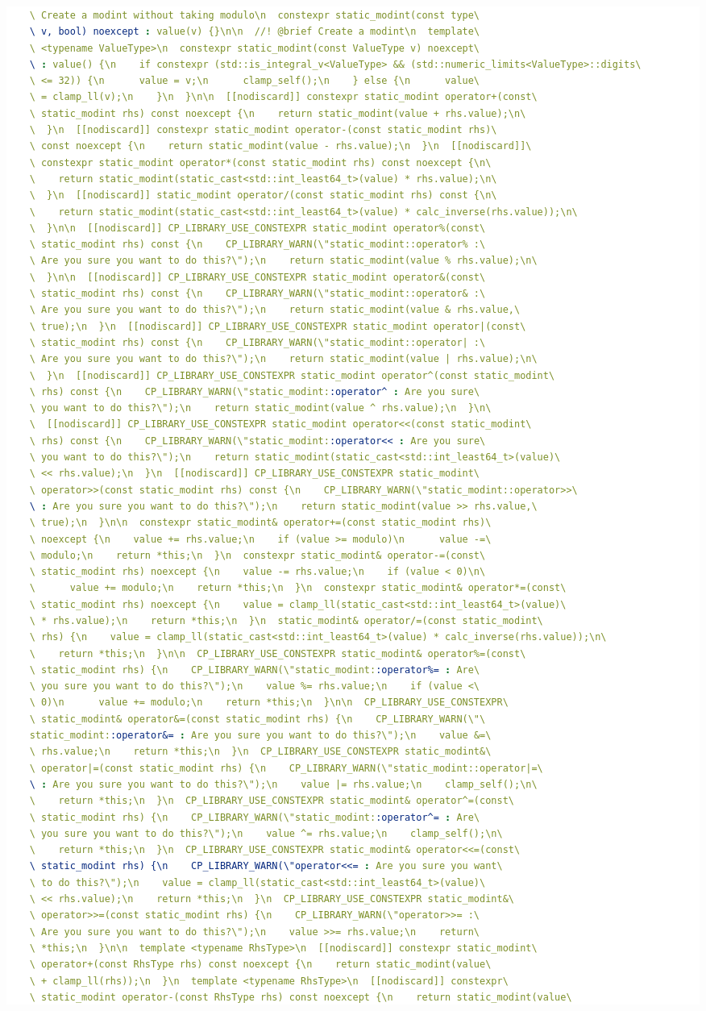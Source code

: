 ```yaml
    \ Create a modint without taking modulo\n  constexpr static_modint(const type\
    \ v, bool) noexcept : value(v) {}\n\n  //! @brief Create a modint\n  template\
    \ <typename ValueType>\n  constexpr static_modint(const ValueType v) noexcept\
    \ : value() {\n    if constexpr (std::is_integral_v<ValueType> && (std::numeric_limits<ValueType>::digits\
    \ <= 32)) {\n      value = v;\n      clamp_self();\n    } else {\n      value\
    \ = clamp_ll(v);\n    }\n  }\n\n  [[nodiscard]] constexpr static_modint operator+(const\
    \ static_modint rhs) const noexcept {\n    return static_modint(value + rhs.value);\n\
    \  }\n  [[nodiscard]] constexpr static_modint operator-(const static_modint rhs)\
    \ const noexcept {\n    return static_modint(value - rhs.value);\n  }\n  [[nodiscard]]\
    \ constexpr static_modint operator*(const static_modint rhs) const noexcept {\n\
    \    return static_modint(static_cast<std::int_least64_t>(value) * rhs.value);\n\
    \  }\n  [[nodiscard]] static_modint operator/(const static_modint rhs) const {\n\
    \    return static_modint(static_cast<std::int_least64_t>(value) * calc_inverse(rhs.value));\n\
    \  }\n\n  [[nodiscard]] CP_LIBRARY_USE_CONSTEXPR static_modint operator%(const\
    \ static_modint rhs) const {\n    CP_LIBRARY_WARN(\"static_modint::operator% :\
    \ Are you sure you want to do this?\");\n    return static_modint(value % rhs.value);\n\
    \  }\n\n  [[nodiscard]] CP_LIBRARY_USE_CONSTEXPR static_modint operator&(const\
    \ static_modint rhs) const {\n    CP_LIBRARY_WARN(\"static_modint::operator& :\
    \ Are you sure you want to do this?\");\n    return static_modint(value & rhs.value,\
    \ true);\n  }\n  [[nodiscard]] CP_LIBRARY_USE_CONSTEXPR static_modint operator|(const\
    \ static_modint rhs) const {\n    CP_LIBRARY_WARN(\"static_modint::operator| :\
    \ Are you sure you want to do this?\");\n    return static_modint(value | rhs.value);\n\
    \  }\n  [[nodiscard]] CP_LIBRARY_USE_CONSTEXPR static_modint operator^(const static_modint\
    \ rhs) const {\n    CP_LIBRARY_WARN(\"static_modint::operator^ : Are you sure\
    \ you want to do this?\");\n    return static_modint(value ^ rhs.value);\n  }\n\
    \  [[nodiscard]] CP_LIBRARY_USE_CONSTEXPR static_modint operator<<(const static_modint\
    \ rhs) const {\n    CP_LIBRARY_WARN(\"static_modint::operator<< : Are you sure\
    \ you want to do this?\");\n    return static_modint(static_cast<std::int_least64_t>(value)\
    \ << rhs.value);\n  }\n  [[nodiscard]] CP_LIBRARY_USE_CONSTEXPR static_modint\
    \ operator>>(const static_modint rhs) const {\n    CP_LIBRARY_WARN(\"static_modint::operator>>\
    \ : Are you sure you want to do this?\");\n    return static_modint(value >> rhs.value,\
    \ true);\n  }\n\n  constexpr static_modint& operator+=(const static_modint rhs)\
    \ noexcept {\n    value += rhs.value;\n    if (value >= modulo)\n      value -=\
    \ modulo;\n    return *this;\n  }\n  constexpr static_modint& operator-=(const\
    \ static_modint rhs) noexcept {\n    value -= rhs.value;\n    if (value < 0)\n\
    \      value += modulo;\n    return *this;\n  }\n  constexpr static_modint& operator*=(const\
    \ static_modint rhs) noexcept {\n    value = clamp_ll(static_cast<std::int_least64_t>(value)\
    \ * rhs.value);\n    return *this;\n  }\n  static_modint& operator/=(const static_modint\
    \ rhs) {\n    value = clamp_ll(static_cast<std::int_least64_t>(value) * calc_inverse(rhs.value));\n\
    \    return *this;\n  }\n\n  CP_LIBRARY_USE_CONSTEXPR static_modint& operator%=(const\
    \ static_modint rhs) {\n    CP_LIBRARY_WARN(\"static_modint::operator%= : Are\
    \ you sure you want to do this?\");\n    value %= rhs.value;\n    if (value <\
    \ 0)\n      value += modulo;\n    return *this;\n  }\n\n  CP_LIBRARY_USE_CONSTEXPR\
    \ static_modint& operator&=(const static_modint rhs) {\n    CP_LIBRARY_WARN(\"\
    static_modint::operator&= : Are you sure you want to do this?\");\n    value &=\
    \ rhs.value;\n    return *this;\n  }\n  CP_LIBRARY_USE_CONSTEXPR static_modint&\
    \ operator|=(const static_modint rhs) {\n    CP_LIBRARY_WARN(\"static_modint::operator|=\
    \ : Are you sure you want to do this?\");\n    value |= rhs.value;\n    clamp_self();\n\
    \    return *this;\n  }\n  CP_LIBRARY_USE_CONSTEXPR static_modint& operator^=(const\
    \ static_modint rhs) {\n    CP_LIBRARY_WARN(\"static_modint::operator^= : Are\
    \ you sure you want to do this?\");\n    value ^= rhs.value;\n    clamp_self();\n\
    \    return *this;\n  }\n  CP_LIBRARY_USE_CONSTEXPR static_modint& operator<<=(const\
    \ static_modint rhs) {\n    CP_LIBRARY_WARN(\"operator<<= : Are you sure you want\
    \ to do this?\");\n    value = clamp_ll(static_cast<std::int_least64_t>(value)\
    \ << rhs.value);\n    return *this;\n  }\n  CP_LIBRARY_USE_CONSTEXPR static_modint&\
    \ operator>>=(const static_modint rhs) {\n    CP_LIBRARY_WARN(\"operator>>= :\
    \ Are you sure you want to do this?\");\n    value >>= rhs.value;\n    return\
    \ *this;\n  }\n\n  template <typename RhsType>\n  [[nodiscard]] constexpr static_modint\
    \ operator+(const RhsType rhs) const noexcept {\n    return static_modint(value\
    \ + clamp_ll(rhs));\n  }\n  template <typename RhsType>\n  [[nodiscard]] constexpr\
    \ static_modint operator-(const RhsType rhs) const noexcept {\n    return static_modint(value\
```